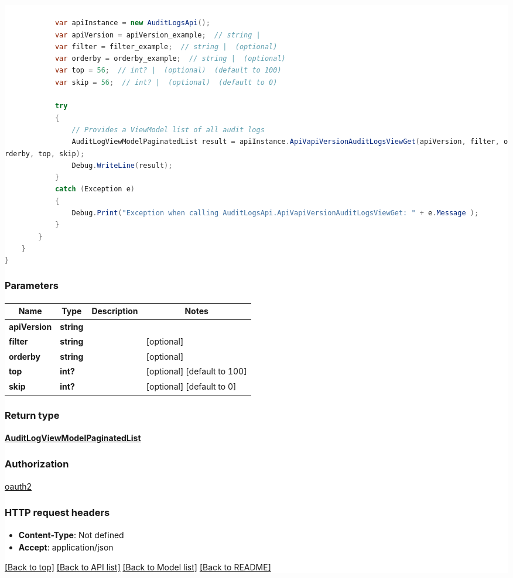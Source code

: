 ```csharp

            var apiInstance = new AuditLogsApi();
            var apiVersion = apiVersion_example;  // string | 
            var filter = filter_example;  // string |  (optional) 
            var orderby = orderby_example;  // string |  (optional) 
            var top = 56;  // int? |  (optional)  (default to 100)
            var skip = 56;  // int? |  (optional)  (default to 0)

            try
            {
                // Provides a ViewModel list of all audit logs
                AuditLogViewModelPaginatedList result = apiInstance.ApiVapiVersionAuditLogsViewGet(apiVersion, filter, orderby, top, skip);
                Debug.WriteLine(result);
            }
            catch (Exception e)
            {
                Debug.Print("Exception when calling AuditLogsApi.ApiVapiVersionAuditLogsViewGet: " + e.Message );
            }
        }
    }
}
```

### Parameters

Name | Type | Description  | Notes
------------- | ------------- | ------------- | -------------
 **apiVersion** | **string**|  | 
 **filter** | **string**|  | [optional] 
 **orderby** | **string**|  | [optional] 
 **top** | **int?**|  | [optional] [default to 100]
 **skip** | **int?**|  | [optional] [default to 0]

### Return type

[**AuditLogViewModelPaginatedList**](AuditLogViewModelPaginatedList.md)

### Authorization

[oauth2](../README.md#oauth2)

### HTTP request headers

 - **Content-Type**: Not defined
 - **Accept**: application/json

[[Back to top]](#) [[Back to API list]](../README.md#documentation-for-api-endpoints) [[Back to Model list]](../README.md#documentation-for-models) [[Back to README]](../README.md)
